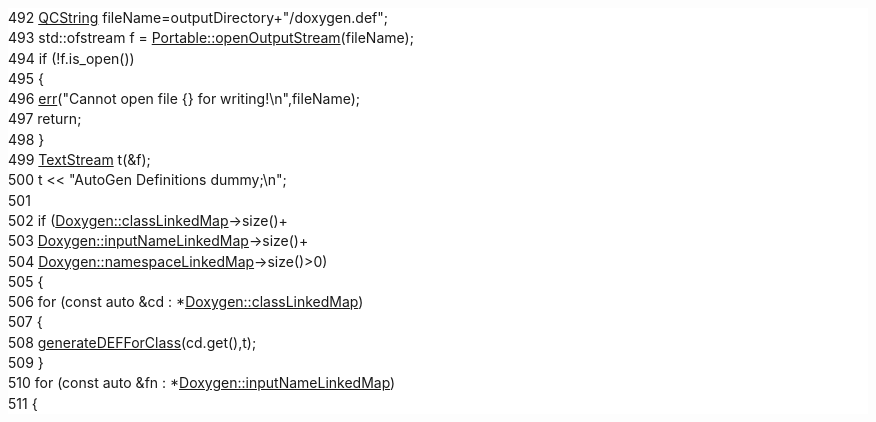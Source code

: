 <div class="doxyCodeLine"><span class="doxyLineNumber">492</span><span class="doxyLineContent"><span class="doxyHighlight">  <a href="/web-doxygen/docs/api/classes/qcstring">QCString</a> fileName=outputDirectory+</span><span class="doxyHighlightStringLiteral">"/doxygen.def"</span><span class="doxyHighlight">;</span></span></div>
<div class="doxyCodeLine"><span class="doxyLineNumber">493</span><span class="doxyLineContent"><span class="doxyHighlight">  std::ofstream f = <a href="/web-doxygen/docs/api/namespaces/portable/#a230fceefc8f9abd1e8d4be71d7eef281">Portable::openOutputStream</a>(fileName);</span></span></div>
<div class="doxyCodeLine"><span class="doxyLineNumber">494</span><span class="doxyLineContent"><span class="doxyHighlight">  </span><span class="doxyHighlightKeywordFlow">if</span><span class="doxyHighlight"> (!f.is_open())</span></span></div>
<div class="doxyCodeLine"><span class="doxyLineNumber">495</span><span class="doxyLineContent"><span class="doxyHighlight">  {</span></span></div>
<div class="doxyCodeLine"><span class="doxyLineNumber">496</span><span class="doxyLineContent"><span class="doxyHighlight">    <a href="/web-doxygen/docs/api/files/src/message-h/#aacd8f4b44e327860edbf38228d5918b0">err</a>(</span><span class="doxyHighlightStringLiteral">"Cannot open file {} for writing!\n"</span><span class="doxyHighlight">,fileName);</span></span></div>
<div class="doxyCodeLine"><span class="doxyLineNumber">497</span><span class="doxyLineContent"><span class="doxyHighlight">    </span><span class="doxyHighlightKeywordFlow">return</span><span class="doxyHighlight">;</span></span></div>
<div class="doxyCodeLine"><span class="doxyLineNumber">498</span><span class="doxyLineContent"><span class="doxyHighlight">  }</span></span></div>
<div class="doxyCodeLine"><span class="doxyLineNumber">499</span><span class="doxyLineContent"><span class="doxyHighlight">  <a href="/web-doxygen/docs/api/classes/textstream">TextStream</a> t(&amp;f);</span></span></div>
<div class="doxyCodeLine"><span class="doxyLineNumber">500</span><span class="doxyLineContent"><span class="doxyHighlight">  t &lt;&lt; </span><span class="doxyHighlightStringLiteral">"AutoGen Definitions dummy;\n"</span><span class="doxyHighlight">;</span></span></div>
<div class="doxyCodeLine"><span class="doxyLineNumber">501</span></div>
<div class="doxyCodeLine"><span class="doxyLineNumber">502</span><span class="doxyLineContent"><span class="doxyHighlight">  </span><span class="doxyHighlightKeywordFlow">if</span><span class="doxyHighlight"> (<a href="/web-doxygen/docs/api/classes/doxygen/#a5f4b7acdd27a42865b4832e4e7ffe82c">Doxygen::classLinkedMap</a>-&gt;size()+</span></span></div>
<div class="doxyCodeLine"><span class="doxyLineNumber">503</span><span class="doxyLineContent"><span class="doxyHighlight">      <a href="/web-doxygen/docs/api/classes/doxygen/#a31a5a5856417ba3f05eccaf1f85e9958">Doxygen::inputNameLinkedMap</a>-&gt;size()+</span></span></div>
<div class="doxyCodeLine"><span class="doxyLineNumber">504</span><span class="doxyLineContent"><span class="doxyHighlight">      <a href="/web-doxygen/docs/api/classes/doxygen/#a033b4829afda05c5eef5cd54749b19bf">Doxygen::namespaceLinkedMap</a>-&gt;size()&gt;0)</span></span></div>
<div class="doxyCodeLine"><span class="doxyLineNumber">505</span><span class="doxyLineContent"><span class="doxyHighlight">  {</span></span></div>
<div class="doxyCodeLine"><span class="doxyLineNumber">506</span><span class="doxyLineContent"><span class="doxyHighlight">    </span><span class="doxyHighlightKeywordFlow">for</span><span class="doxyHighlight"> (</span><span class="doxyHighlightKeyword">const</span><span class="doxyHighlight"> </span><span class="doxyHighlightKeyword">auto</span><span class="doxyHighlight"> &amp;cd : *<a href="/web-doxygen/docs/api/classes/doxygen/#a5f4b7acdd27a42865b4832e4e7ffe82c">Doxygen::classLinkedMap</a>)</span></span></div>
<div class="doxyCodeLine"><span class="doxyLineNumber">507</span><span class="doxyLineContent"><span class="doxyHighlight">    {</span></span></div>
<div class="doxyCodeLine"><span class="doxyLineNumber">508</span><span class="doxyLineContent"><span class="doxyHighlight">      <a href="#a3dbc9c08f8cf61bdd6a98fce028ae320">generateDEFForClass</a>(cd.get(),t);</span></span></div>
<div class="doxyCodeLine"><span class="doxyLineNumber">509</span><span class="doxyLineContent"><span class="doxyHighlight">    }</span></span></div>
<div class="doxyCodeLine"><span class="doxyLineNumber">510</span><span class="doxyLineContent"><span class="doxyHighlight">    </span><span class="doxyHighlightKeywordFlow">for</span><span class="doxyHighlight"> (</span><span class="doxyHighlightKeyword">const</span><span class="doxyHighlight"> </span><span class="doxyHighlightKeyword">auto</span><span class="doxyHighlight"> &amp;fn : *<a href="/web-doxygen/docs/api/classes/doxygen/#a31a5a5856417ba3f05eccaf1f85e9958">Doxygen::inputNameLinkedMap</a>)</span></span></div>
<div class="doxyCodeLine"><span class="doxyLineNumber">511</span><span class="doxyLineContent"><span class="doxyHighlight">    {</span></span></div>